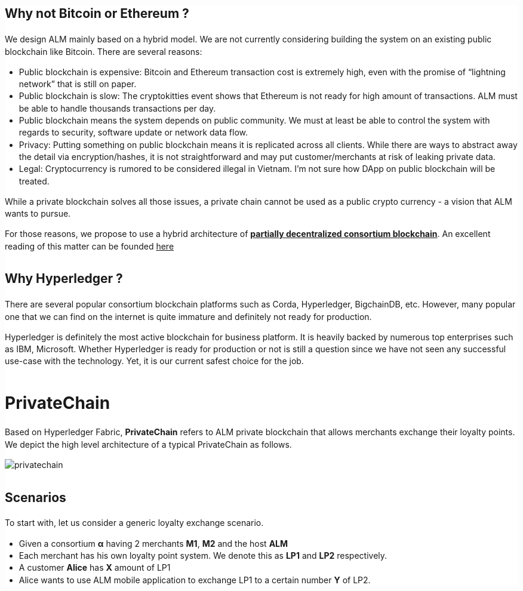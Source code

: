 ## Why not Bitcoin or Ethereum ?
We design ALM mainly based on a hybrid model. We are not currently considering building the system on an existing public blockchain like Bitcoin. There are several reasons:

- Public blockchain is expensive: Bitcoin and Ethereum transaction cost is extremely high, even with the promise of “lightning network” that is still on paper.
- Public blockchain is slow: The cryptokitties event shows that Ethereum is not ready for high amount of transactions. ALM must be able to handle thousands transactions per day.
- Public blockchain means the system depends on public community. We must at least be able to control the system with regards to security, software update or network data flow.
- Privacy: Putting something on public blockchain means it is replicated across all clients. While there are ways to abstract away the detail via encryption/hashes, it is not straightforward and may put customer/merchants at risk of leaking private data.
- Legal: Cryptocurrency is rumored to be considered illegal in Vietnam. I’m not sure how DApp on public blockchain will be treated.

While a private blockchain solves all those issues, a private chain cannot be used as a public crypto currency - a vision that ALM wants to pursue.

For those reasons, we propose to use a hybrid architecture of [**partially decentralized consortium blockchain**](https://blog.ethereum.org/2015/08/07/on-public-and-private-blockchains/). An excellent reading of this matter can be founded [here](https://blog.ethereum.org/2015/08/07/on-public-and-private-blockchains/)

## Why Hyperledger ?
There are several popular consortium blockchain platforms such as Corda, Hyperledger, BigchainDB, etc. However, many popular one that we can find on the internet is quite immature and definitely not ready for production.

Hyperledger is definitely the most active blockchain for business platform. It is heavily backed by numerous top enterprises such as IBM, Microsoft. Whether Hyperledger is ready for production or not is still a question since we have not seen any successful use-case with the technology. Yet, it is our current safest choice for the job.
# PrivateChain

Based on Hyperledger Fabric, **PrivateChain** refers to ALM private blockchain that allows merchants exchange their loyalty points. We depict the high level architecture of a typical PrivateChain as follows.

![privatechain](asserts/private_chain.png)

## Scenarios
To start with, let us consider a generic loyalty exchange scenario.

- Given a consortium **α** having 2 merchants **M1**, **M2** and the host **ALM**
- Each merchant has his own loyalty point system. We denote this as **LP1** and **LP2** respectively.
- A customer **Alice** has **X** amount of LP1
- Alice wants to use ALM mobile application to exchange LP1 to a certain number **Y** of LP2.
